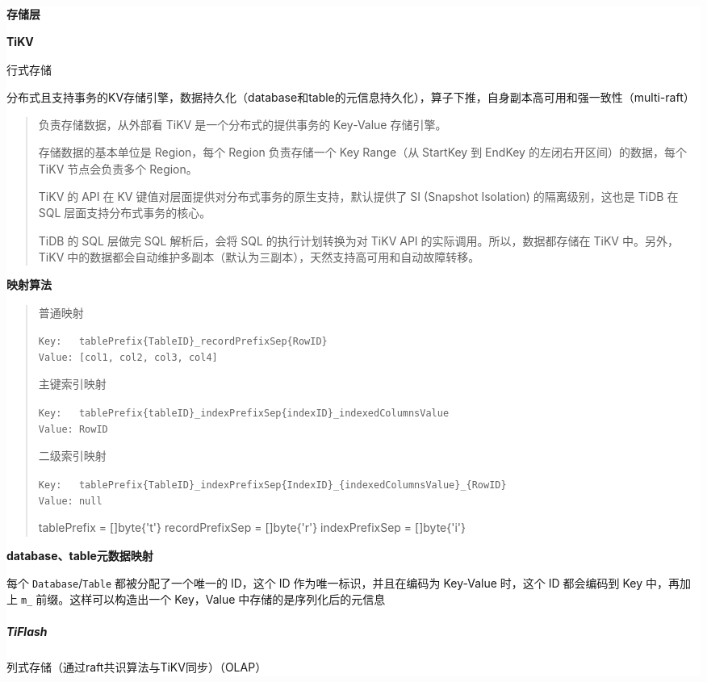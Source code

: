 
**存储层**

**TiKV**

行式存储

分布式且支持事务的KV存储引擎，数据持久化（database和table的元信息持久化），算子下推，自身副本高可用和强一致性（multi-raft）

> 负责存储数据，从外部看 TiKV 是一个分布式的提供事务的 Key-Value 存储引擎。
>
> 存储数据的基本单位是 Region，每个 Region 负责存储一个 Key Range（从 StartKey 到 EndKey 的左闭右开区间）的数据，每个 TiKV 节点会负责多个 Region。
>
> TiKV 的 API 在 KV 键值对层面提供对分布式事务的原生支持，默认提供了 SI (Snapshot Isolation) 的隔离级别，这也是 TiDB 在 SQL 层面支持分布式事务的核心。
>
> TiDB 的 SQL 层做完 SQL 解析后，会将 SQL 的执行计划转换为对 TiKV API 的实际调用。所以，数据都存储在 TiKV 中。另外，TiKV 中的数据都会自动维护多副本（默认为三副本），天然支持高可用和自动故障转移。

**映射算法**

> 普通映射
>
> ```text
> Key:   tablePrefix{TableID}_recordPrefixSep{RowID}
> Value: [col1, col2, col3, col4]
> ```
> 主键索引映射
>
> ```text
> Key:   tablePrefix{tableID}_indexPrefixSep{indexID}_indexedColumnsValue
> Value: RowID
> ```
> 
> 二级索引映射
>
> ```text
> Key:   tablePrefix{TableID}_indexPrefixSep{IndexID}_{indexedColumnsValue}_{RowID}
> Value: null
> ```
>tablePrefix     = []byte{'t'}
recordPrefixSep = []byte{'r'}
indexPrefixSep  = []byte{'i'} 

**database、table元数据映射**

每个 `Database`/`Table` 都被分配了一个唯一的 ID，这个 ID 作为唯一标识，并且在编码为 Key-Value 时，这个 ID 都会编码到 Key 中，再加上 `m_` 前缀。这样可以构造出一个 Key，Value 中存储的是序列化后的元信息

##### TiFlash

列式存储（通过raft共识算法与TiKV同步）（OLAP）
